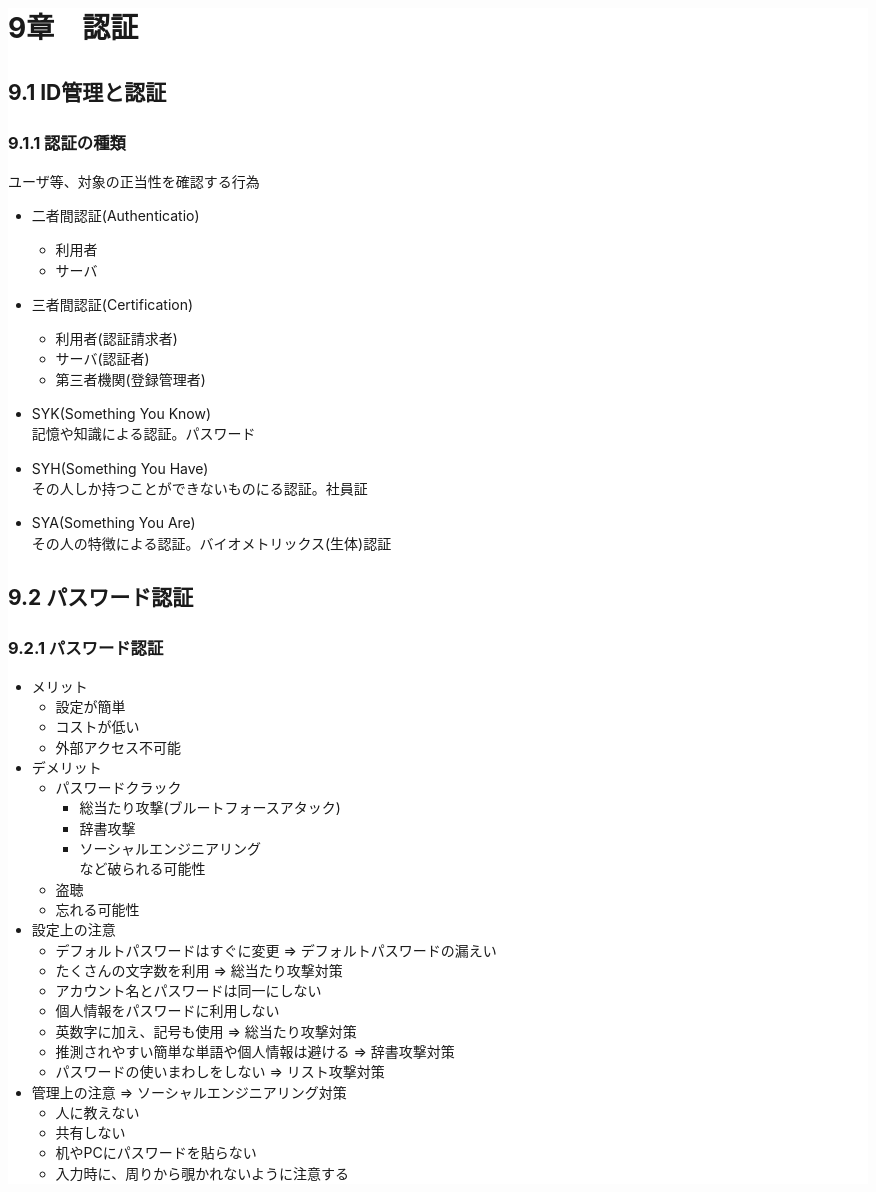 # 9章　認証

## 9.1 ID管理と認証

### 9.1.1 認証の種類

ユーザ等、対象の正当性を確認する行為

* 二者間認証(Authenticatio)
	- 利用者
	- サーバ
* 三者間認証(Certification)
	- 利用者(認証請求者)
	- サーバ(認証者)
	- 第三者機関(登録管理者)

* SYK(Something You Know)<br />
記憶や知識による認証。パスワード

* SYH(Something You Have)<br />
その人しか持つことができないものにる認証。社員証

* SYA(Something You Are)<br />
その人の特徴による認証。バイオメトリックス(生体)認証

## 9.2 パスワード認証

### 9.2.1 パスワード認証

* メリット
	* 設定が簡単
	* コストが低い
	* 外部アクセス不可能
* デメリット
	* パスワードクラック
		* 総当たり攻撃(ブルートフォースアタック)
		* 辞書攻撃
		* ソーシャルエンジニアリング<br />など破られる可能性
	* 盗聴
	* 忘れる可能性
* 設定上の注意
	* デフォルトパスワードはすぐに変更 => デフォルトパスワードの漏えい
	* たくさんの文字数を利用 => 総当たり攻撃対策
	* アカウント名とパスワードは同一にしない
	* 個人情報をパスワードに利用しない
	* 英数字に加え、記号も使用 => 総当たり攻撃対策
	* 推測されやすい簡単な単語や個人情報は避ける => 辞書攻撃対策
	* パスワードの使いまわしをしない => リスト攻撃対策
* 管理上の注意 => ソーシャルエンジニアリング対策
	* 人に教えない
	* 共有しない
	* 机やPCにパスワードを貼らない
	* 入力時に、周りから覗かれないように注意する
